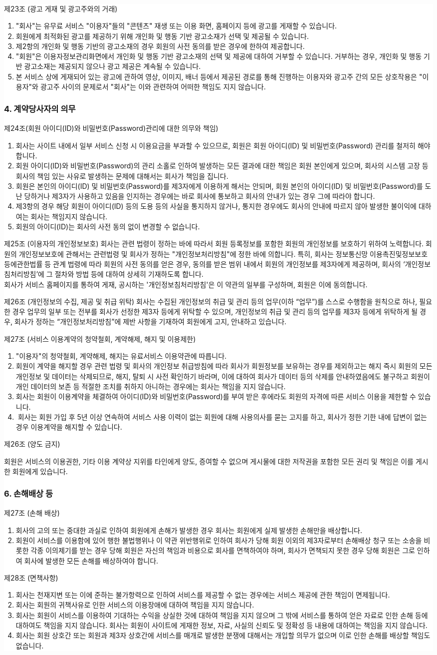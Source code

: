 제23조 (광고 게재 및 광고주와의 거래)
1. ﻿﻿"회사"는 유무료 서비스 "이용자"들의 "콘텐츠" 재생 또는 이용 화면, 홈페이지 등에 광고를 게재할 수 있습니다.
2. ﻿﻿﻿회원에게 최적화된 광고를 제공하기 위해 개인화 및 행동 기반 광고소재가 선택 및 제공될 수 있습니다. 
3. ﻿﻿﻿제2항의 개인화 및 행동 기반의 광고소재의 경우 회원의 사전 동의를 받은 경우에 한하여 제공합니다.
4. ﻿﻿﻿"회원"은 이용자정보관리화면에서 개인화 및 행동 기반 광고소재의 선택 및 제공에 대하여 거부할 수 있습니다. 거부하는 경우, 개인화 및 행동 기반 광고소재는 제공되지 않으나 광고 제공은 계속될 수 있습니다.
5. ﻿﻿﻿본 서비스 상에 게재되어 있는 광고에 관하여 영상, 이미지, 배너 등에서 제공된 경로를 통해 진행하는 이용자와 광고주 간의 모든 상호작용은 "이용자"와 광고주 사이의 문제로서 "회사"는 이와 관련하여 어떠한 책임도 지지 않습니다.

### 4. 계약당사자의 의무

제24조(회원 아이디(ID)와 비밀번호(Password)관리에 대한 의무와 책임)
1. 회사는 사이트 내에서 일부 서비스 신청 시 이용요금을 부과할 수 있으므로, 회원은 회원 아이디(ID) 및 비밀번호(Password) 관리를 철저히 해야 합니다.
2. 회원 아이디(ID)와 비밀번호(Password)의 관리 소홀로 인하여 발생하는 모든 결과에 대한 책임은 회원 본인에게 있으며, 회사의 시스템 고장 등 회사의 책임 있는 사유로 발생하는 문제에 대해서는 회사가 책임을 집니다. 
3. 회원은 본인의 아이디(ID) 및 비밀번호(Password)를 제3자에게 이용하게 해서는 안되며, 회원 본인의 아이디(ID) 및 비밀번호(Password)를 도난 당하거나 제3자가 사용하고 있음을 인지하는 경우에는 바로 회사에 통보하고 회사의 안내가 있는 경우 그에 따라야 합니다.
4. 제3항의 경우 해당 회원이 아이디(ID) 등의 도용 등의 사실을 통지하지 않거나, 통지한 경우에도 회사의 안내에 따르지 않아 발생한 불이익에 대하여는 회사는 책임지지 않습니다. 
5. 회원의 아이디(ID)는 회사의 사전 동의 없이 변경할 수 없습니다.

제25조 (이용자의 개인정보보호)
회사는 관련 법령이 정하는 바에 따라서 회원 등록정보를 포함한 회원의 개인정보를 보호하기 위하여 노력합니다. 회원의 개인정보보호에 관해서는 관련법령 및 회사가 정하는 "개인정보처리방침"에 정한 바에 의합니다. 특히, 회사는 정보통신망 이용촉진및정보보호등에관한법률 등 관계 법령에 따라 회원의 사전 동의를 얻은 경우, 동의를 받은 범위 내에서 회원의 개인정보를 제3자에게 제공하며, 회사의 ‘개인정보침처리방침’에 그 절차와 방법 등에 대하여 상세히 기재하도록 합니다.  
회사가 서비스 홈페이지를 통하여 게재, 공시하는 '개인정보침처리방침'은 이 약관의 일부를 구성하며, 회원은 이에 동의합니다.

제26조 (개인정보의 수집, 제공 및 취급 위탁)
회사는 수집된 개인정보의 취급 및 관리 등의 업무(이하 “업무”)를 스스로 수행함을 원칙으로 하나, 필요한 경우 업무의 일부 또는 전부를 회사가 선정한 제3자 등에게 위탁할 수 있으며, 개인정보의 취급 및 관리 등의 업무를 제3자 등에게 위탁하게 될 경우, 회사가 정하는 “개인정보처리방침”에 제반 사항을 기재하여 회원에게 고지, 안내하고 있습니다.

제27조 (서비스 이용계약의 청약철회, 계약해제, 해지 및 이용제한)
1. "이용자"의 청약철회, 계약해제, 해지는 유료서비스 이용약관에 따릅니다.
2.  회원이 계약을 해지할 경우 관련 법령 및 회사의 개인정보 취급방침에 따라 회사가 회원정보를 보유하는 경우를 제외하고는 해지 즉시 회원의 모든 개인정보 및 데이터는 삭제되므로, 해지, 탈퇴 시 사전 확인하기 바라며, 이에 대하여 회사가 데이터 등의 삭제를 안내하였음에도 불구하고 회원이 개인 데이터의 보존 등 적절한 조치를 취하지 아니하는 경우에는 회사는 책임을 지지 않습니다.
3. 회사는 회원이 이용계약을 체결하여 아이디(ID)와 비밀번호(Password)를 부여 받은 후에라도 회원의 자격에 따른 서비스 이용을 제한할 수 있습니다.
4.   회사는 회원 가입 후 5년 이상 연속하여 서비스 사용 이력이 없는 회원에 대해 사용의사를 묻는 고지를 하고, 회사가 정한 기한 내에 답변이 없는 경우 이용계약을 해지할 수 있습니다.

제26조 (양도 금지)

회원은 서비스의 이용권한, 기타 이용 계약상 지위를 타인에게 양도, 증여할 수 없으며 게시물에 대한 저작권을 포함한 모든 권리 및 책임은 이를 게시한 회원에게 있습니다.

### 6. 손해배상 등

제27조 (손해 배상)

1. 회사의 고의 또는 중대한 과실로 인하여 회원에게 손해가 발생한 경우 회사는 회원에게 실제 발생한 손해만을 배상합니다.
2. 회원이 서비스를 이용함에 있어 행한 불법행위나 이 약관 위반행위로 인하여 회사가 당해 회원 이외의 제3자로부터 손해배상 청구 또는 소송을 비롯한 각종 이의제기를 받는 경우 당해 회원은 자신의 책임과 비용으로 회사를 면책하여야 하며, 회사가 면책되지 못한 경우 당해 회원은 그로 인하여 회사에 발생한 모든 손해를 배상하여야 합니다.

제28조 (면책사항)

1. 회사는 천재지변 또는 이에 준하는 불가항력으로 인하여 서비스를 제공할 수 없는 경우에는 서비스 제공에 관한 책임이 면제됩니다.
2. 회사는 회원의 귀책사유로 인한 서비스의 이용장애에 대하여 책임을 지지 않습니다.
3. 회사는 회원이 서비스를 이용하여 기대하는 수익을 상실한 것에 대하여 책임을 지지 않으며 그 밖에 서비스를 통하여 얻은 자료로 인한 손해 등에 대하여도 책임을 지지 않습니다. 회사는 회원이 사이트에 게재한 정보, 자료, 사실의 신뢰도 및 정확성 등 내용에 대하여는 책임을 지지 않습니다.
4. 회사는 회원 상호간 또는 회원과 제3자 상호간에 서비스를 매개로 발생한 분쟁에 대해서는 개입할 의무가 없으며 이로 인한 손해를 배상할 책임도 없습니다.
